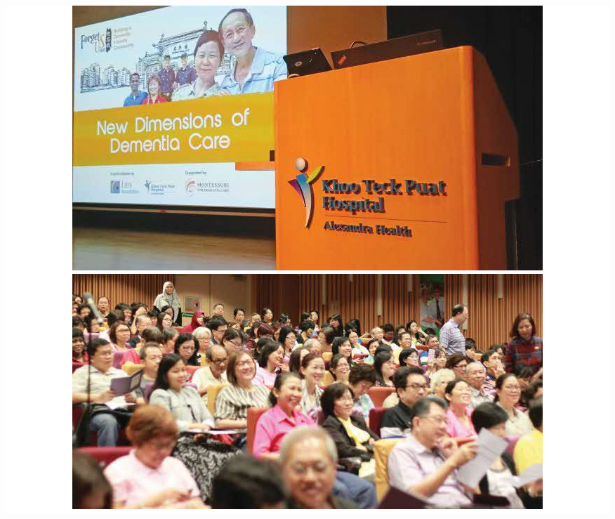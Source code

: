 <p style="text-align: center;"><img title="Forget Us Not\_1" src="/images/Ethos_Images/Ethos_Issue_20/Forget_Us_Not_1.jpg" data-displaymode="Original" alt="Forget Us Not"><img title="Forget Us Not\_2" src="/images/Ethos_Images/Ethos_Issue_20/Forget_Us_Not_2.jpg" data-displaymode="Original" alt="Forget Us Not"><br>  